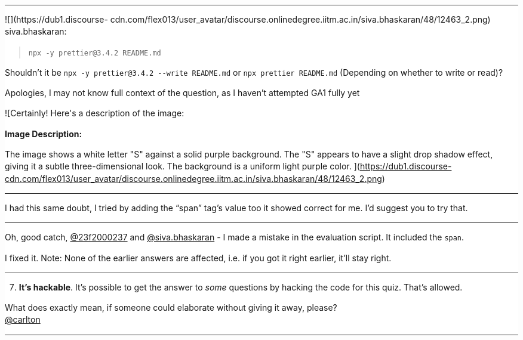     



---

![](https://dub1.discourse-
cdn.com/flex013/user_avatar/discourse.onlinedegree.iitm.ac.in/siva.bhaskaran/48/12463_2.png)
siva.bhaskaran:

> `npx -y prettier@3.4.2 README.md`

Shouldn’t it be `npx -y prettier@3.4.2 --write README.md` or `npx prettier
README.md` (Depending on whether to write or read)?

Apologies, I may not know full context of the question, as I haven’t attempted
GA1 fully yet



![Certainly! Here's a description of the image:

**Image Description:**

The image shows a white letter "S" against a solid purple background. The "S" appears to have a slight drop shadow effect, giving it a subtle three-dimensional look. The background is a uniform light purple color.
](https://dub1.discourse-cdn.com/flex013/user_avatar/discourse.onlinedegree.iitm.ac.in/siva.bhaskaran/48/12463_2.png)


---

I had this same doubt, I tried by adding the “span” tag’s value too it showed
correct for me. I’d suggest you to try that.



---

Oh, good catch, [@23f2000237](/u/23f2000237) and
[@siva.bhaskaran](/u/siva.bhaskaran) \- I made a mistake in the evaluation
script. It included the `span`.

I fixed it. Note: None of the earlier answers are affected, i.e. if you got it
right earlier, it’ll stay right.



---

  7. **It’s hackable**. It’s possible to get the answer to _some_ questions by hacking the code for this quiz. That’s allowed.

What does exactly mean, if someone could elaborate without giving it away,
please?  
[@carlton](/u/carlton)



---
